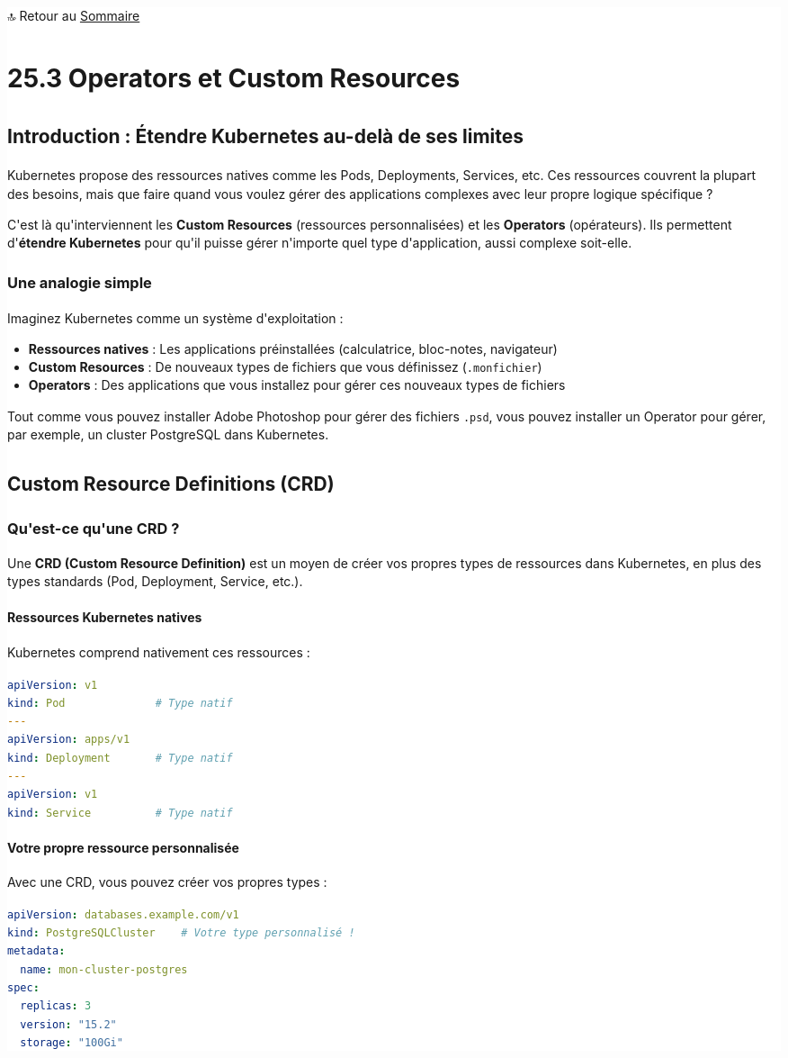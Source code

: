 🔝 Retour au [Sommaire](/SOMMAIRE.md)

# 25.3 Operators et Custom Resources

## Introduction : Étendre Kubernetes au-delà de ses limites

Kubernetes propose des ressources natives comme les Pods, Deployments, Services, etc. Ces ressources couvrent la plupart des besoins, mais que faire quand vous voulez gérer des applications complexes avec leur propre logique spécifique ?

C'est là qu'interviennent les **Custom Resources** (ressources personnalisées) et les **Operators** (opérateurs). Ils permettent d'**étendre Kubernetes** pour qu'il puisse gérer n'importe quel type d'application, aussi complexe soit-elle.

### Une analogie simple

Imaginez Kubernetes comme un système d'exploitation :

- **Ressources natives** : Les applications préinstallées (calculatrice, bloc-notes, navigateur)
- **Custom Resources** : De nouveaux types de fichiers que vous définissez (`.monfichier`)
- **Operators** : Des applications que vous installez pour gérer ces nouveaux types de fichiers

Tout comme vous pouvez installer Adobe Photoshop pour gérer des fichiers `.psd`, vous pouvez installer un Operator pour gérer, par exemple, un cluster PostgreSQL dans Kubernetes.

## Custom Resource Definitions (CRD)

### Qu'est-ce qu'une CRD ?

Une **CRD (Custom Resource Definition)** est un moyen de créer vos propres types de ressources dans Kubernetes, en plus des types standards (Pod, Deployment, Service, etc.).

#### Ressources Kubernetes natives

Kubernetes comprend nativement ces ressources :

```yaml
apiVersion: v1
kind: Pod              # Type natif
---
apiVersion: apps/v1
kind: Deployment       # Type natif
---
apiVersion: v1
kind: Service          # Type natif
```

#### Votre propre ressource personnalisée

Avec une CRD, vous pouvez créer vos propres types :

```yaml
apiVersion: databases.example.com/v1
kind: PostgreSQLCluster    # Votre type personnalisé !
metadata:
  name: mon-cluster-postgres
spec:
  replicas: 3
  version: "15.2"
  storage: "100Gi"
```
